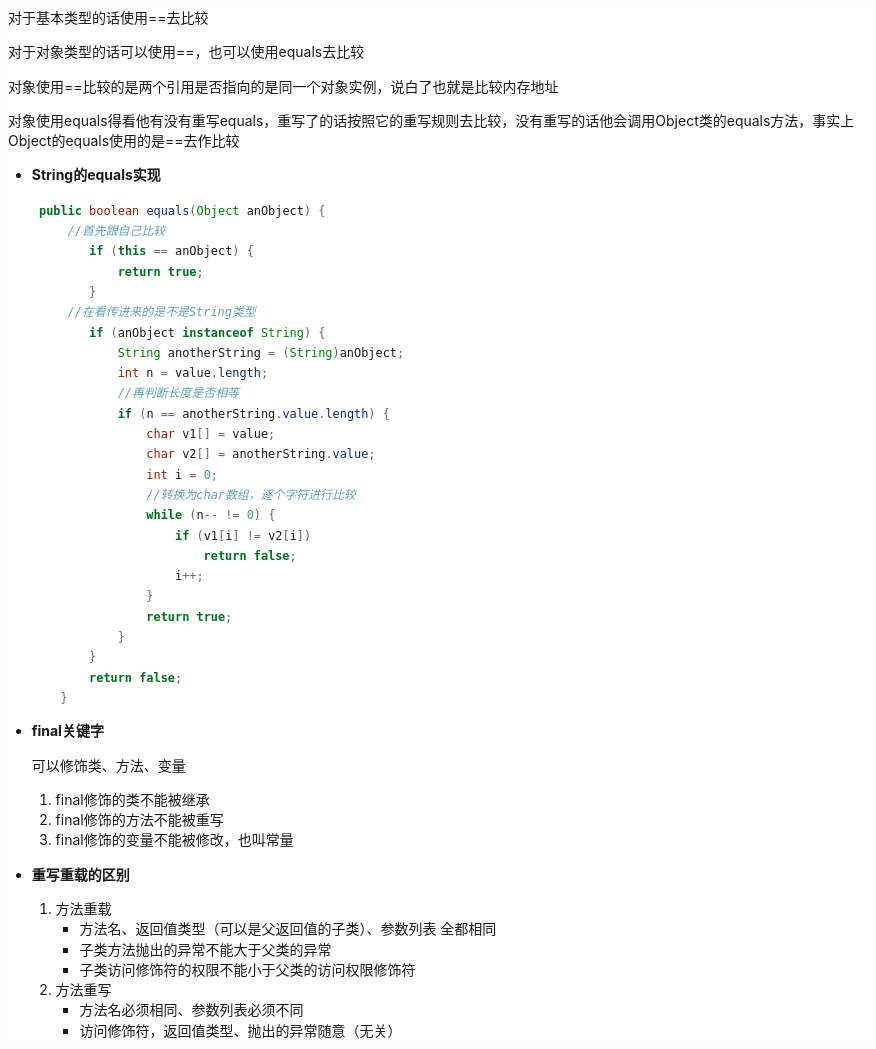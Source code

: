   对于基本类型的话使用==去比较

  对于对象类型的话可以使用==，也可以使用equals去比较

  对象使用==比较的是两个引用是否指向的是同一个对象实例，说白了也就是比较内存地址

  对象使用equals得看他有没有重写equals，重写了的话按照它的重写规则去比较，没有重写的话他会调用Object类的equals方法，事实上Object的equals使用的是==去作比较

- **String的equals实现**

  ```java
   public boolean equals(Object anObject) {
       //首先跟自己比较
          if (this == anObject) {
              return true;
          }
       //在看传进来的是不是String类型
          if (anObject instanceof String) {
              String anotherString = (String)anObject;
              int n = value.length;
              //再判断长度是否相等
              if (n == anotherString.value.length) {
                  char v1[] = value;
                  char v2[] = anotherString.value;
                  int i = 0;
                  //转换为char数组，逐个字符进行比较
                  while (n-- != 0) {
                      if (v1[i] != v2[i])
                          return false;
                      i++;
                  }
                  return true;
              }
          }
          return false;
      }
  ```

  

- **final关键字**

  可以修饰类、方法、变量

  1. final修饰的类不能被继承
  2. final修饰的方法不能被重写
  3. final修饰的变量不能被修改，也叫常量

- **重写重载的区别**

  1. 方法重载
     * 方法名、返回值类型（可以是父返回值的子类）、参数列表 全都相同
     * 子类方法抛出的异常不能大于父类的异常
     * 子类访问修饰符的权限不能小于父类的访问权限修饰符
  2. 方法重写
     + 方法名必须相同、参数列表必须不同
     + 访问修饰符，返回值类型、抛出的异常随意（无关）
